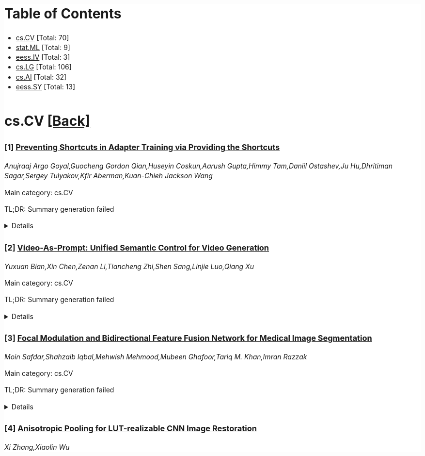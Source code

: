 <div id=toc></div>

# Table of Contents

- [cs.CV](#cs.CV) [Total: 70]
- [stat.ML](#stat.ML) [Total: 9]
- [eess.IV](#eess.IV) [Total: 3]
- [cs.LG](#cs.LG) [Total: 106]
- [cs.AI](#cs.AI) [Total: 32]
- [eess.SY](#eess.SY) [Total: 13]


<div id='cs.CV'></div>

# cs.CV [[Back]](#toc)

### [1] [Preventing Shortcuts in Adapter Training via Providing the Shortcuts](https://arxiv.org/abs/2510.20887)
*Anujraaj Argo Goyal,Guocheng Gordon Qian,Huseyin Coskun,Aarush Gupta,Himmy Tam,Daniil Ostashev,Ju Hu,Dhritiman Sagar,Sergey Tulyakov,Kfir Aberman,Kuan-Chieh Jackson Wang*

Main category: cs.CV

TL;DR: Summary generation failed


<details><summary>Details</summary></details>


### [2] [Video-As-Prompt: Unified Semantic Control for Video Generation](https://arxiv.org/abs/2510.20888)
*Yuxuan Bian,Xin Chen,Zenan Li,Tiancheng Zhi,Shen Sang,Linjie Luo,Qiang Xu*

Main category: cs.CV

TL;DR: Summary generation failed


<details><summary>Details</summary></details>


### [3] [Focal Modulation and Bidirectional Feature Fusion Network for Medical Image Segmentation](https://arxiv.org/abs/2510.20933)
*Moin Safdar,Shahzaib Iqbal,Mehwish Mehmood,Mubeen Ghafoor,Tariq M. Khan,Imran Razzak*

Main category: cs.CV

TL;DR: Summary generation failed


<details><summary>Details</summary></details>


### [4] [Anisotropic Pooling for LUT-realizable CNN Image Restoration](https://arxiv.org/abs/2510.21437)
*Xi Zhang,Xiaolin Wu*
